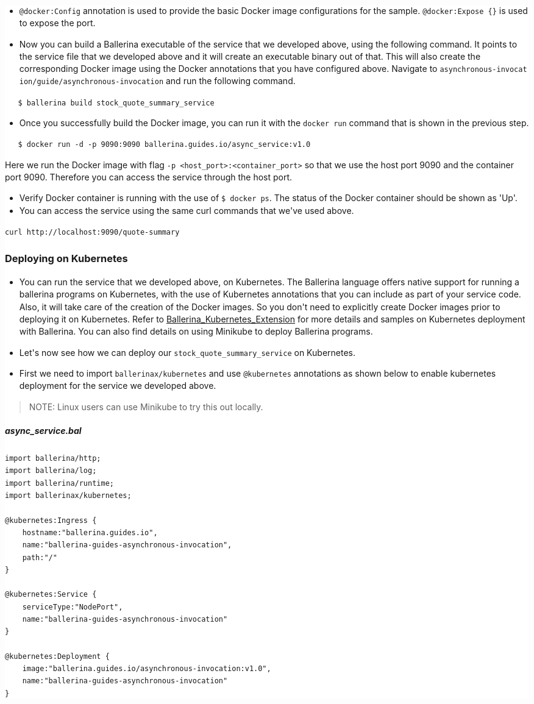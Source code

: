 - `@docker:Config` annotation is used to provide the basic Docker image configurations for the sample. `@docker:Expose {}` is used to expose the port.

- Now you can build a Ballerina executable of the service that we developed above, using the following command. It points to the service file that we developed above and it will create an executable binary out of that. 
This will also create the corresponding Docker image using the Docker annotations that you have configured above. Navigate to `asynchronous-invocation/guide/asynchronous-invocation` and run the following command.
```
   $ ballerina build stock_quote_summary_service
```

- Once you successfully build the Docker image, you can run it with the `docker run` command that is shown in the previous step.
```   
   $ docker run -d -p 9090:9090 ballerina.guides.io/async_service:v1.0
```

  Here we run the Docker image with flag `-p <host_port>:<container_port>` so that we  use  the host port 9090 and the container port 9090. Therefore you can access the service through the host port.

- Verify Docker container is running with the use of `$ docker ps`. The status of the Docker container should be shown as 'Up'.
- You can access the service using the same curl commands that we've used above. 
```
curl http://localhost:9090/quote-summary
```

### Deploying on Kubernetes

- You can run the service that we developed above, on Kubernetes. The Ballerina language offers native support for running a ballerina programs on Kubernetes, with the use of Kubernetes annotations that you can include as part of your service code. Also, it will take care of the creation of the Docker images. So you don't need to explicitly create Docker images prior to deploying it on Kubernetes. Refer to [Ballerina_Kubernetes_Extension](https://github.com/ballerinax/kubernetes) for more details and samples on Kubernetes deployment with Ballerina. You can also find details on using Minikube to deploy Ballerina programs.

- Let's now see how we can deploy our `stock_quote_summary_service` on Kubernetes.

- First we need to import `ballerinax/kubernetes` and use `@kubernetes` annotations as shown below to enable kubernetes deployment for the service we developed above. 

> NOTE: Linux users can use Minikube to try this out locally.

##### async_service.bal

```ballerina
import ballerina/http;
import ballerina/log;
import ballerina/runtime;
import ballerinax/kubernetes;

@kubernetes:Ingress {
    hostname:"ballerina.guides.io",
    name:"ballerina-guides-asynchronous-invocation",
    path:"/"
}

@kubernetes:Service {
    serviceType:"NodePort",
    name:"ballerina-guides-asynchronous-invocation"
}

@kubernetes:Deployment {
    image:"ballerina.guides.io/asynchronous-invocation:v1.0",
    name:"ballerina-guides-asynchronous-invocation"
}
```